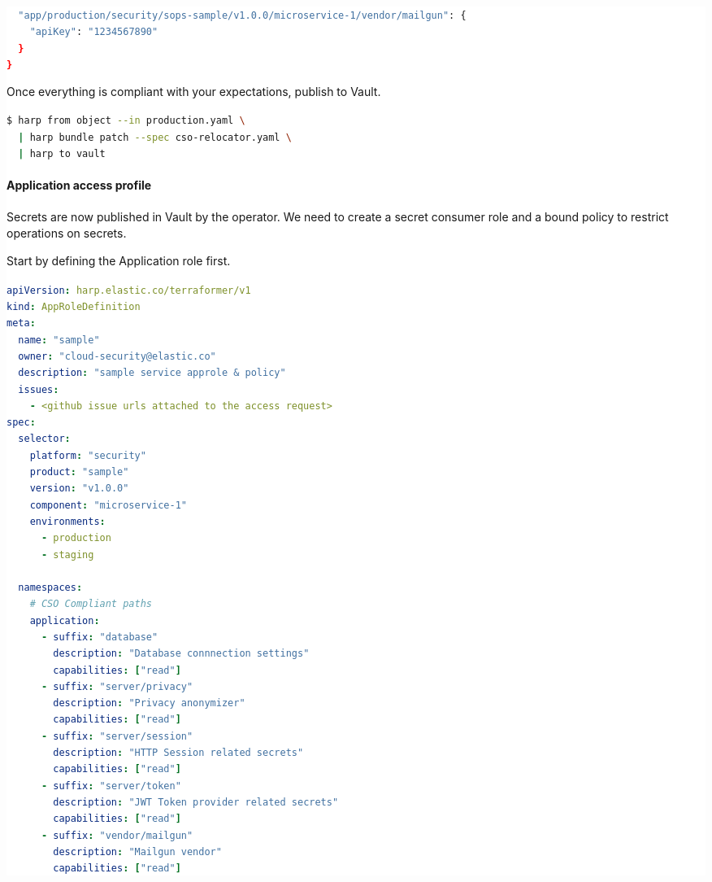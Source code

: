 ```sh
  "app/production/security/sops-sample/v1.0.0/microservice-1/vendor/mailgun": {
    "apiKey": "1234567890"
  }
}
```

Once everything is compliant with your expectations, publish to Vault.

```sh
$ harp from object --in production.yaml \
  | harp bundle patch --spec cso-relocator.yaml \
  | harp to vault
```

#### Application access profile

Secrets are now published in Vault by the operator. We need to create a secret
consumer role and a bound policy to restrict operations on secrets.

Start by defining the Application role first.

```yaml
apiVersion: harp.elastic.co/terraformer/v1
kind: AppRoleDefinition
meta:
  name: "sample"
  owner: "cloud-security@elastic.co"
  description: "sample service approle & policy"
  issues:
    - <github issue urls attached to the access request>
spec:
  selector:
    platform: "security"
    product: "sample"
    version: "v1.0.0"
    component: "microservice-1"
    environments:
      - production
      - staging

  namespaces:
    # CSO Compliant paths
    application:
      - suffix: "database"
        description: "Database connnection settings"
        capabilities: ["read"]
      - suffix: "server/privacy"
        description: "Privacy anonymizer"
        capabilities: ["read"]
      - suffix: "server/session"
        description: "HTTP Session related secrets"
        capabilities: ["read"]
      - suffix: "server/token"
        description: "JWT Token provider related secrets"
        capabilities: ["read"]
      - suffix: "vendor/mailgun"
        description: "Mailgun vendor"
        capabilities: ["read"]
```
